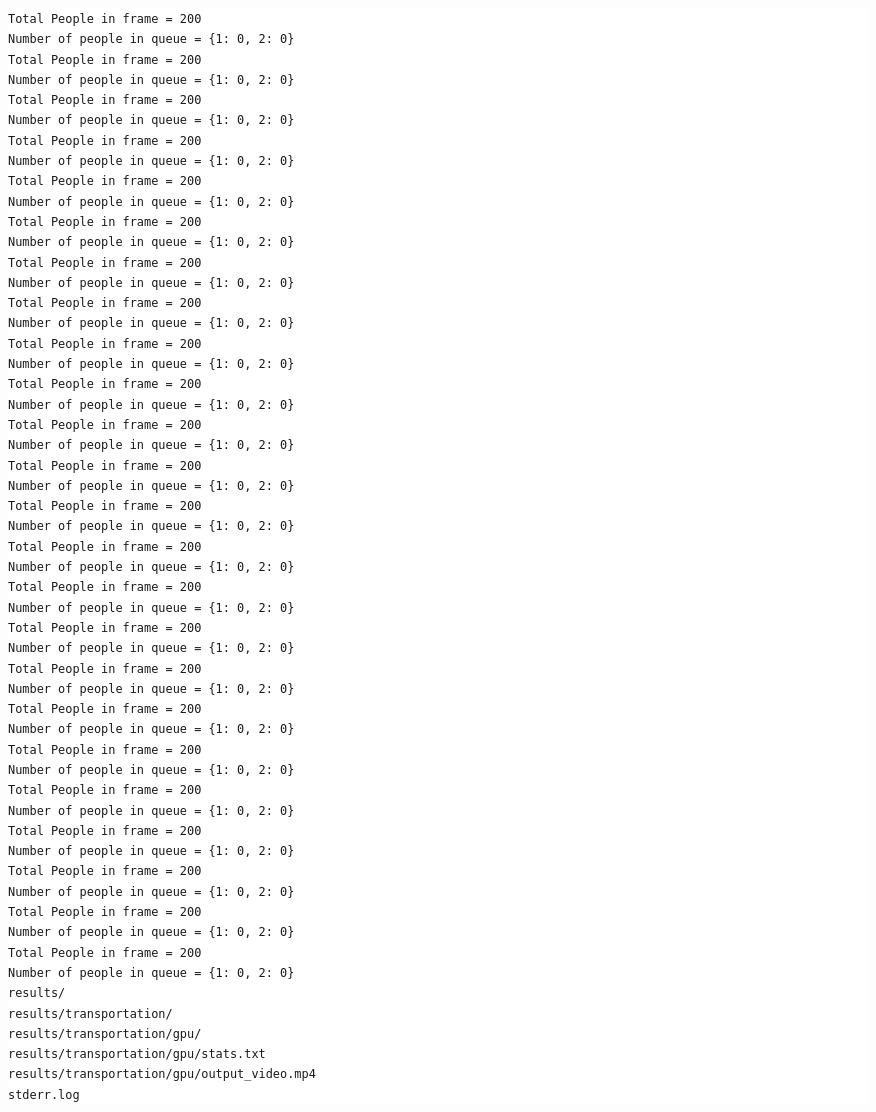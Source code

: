     Total People in frame = 200
    Number of people in queue = {1: 0, 2: 0}
    Total People in frame = 200
    Number of people in queue = {1: 0, 2: 0}
    Total People in frame = 200
    Number of people in queue = {1: 0, 2: 0}
    Total People in frame = 200
    Number of people in queue = {1: 0, 2: 0}
    Total People in frame = 200
    Number of people in queue = {1: 0, 2: 0}
    Total People in frame = 200
    Number of people in queue = {1: 0, 2: 0}
    Total People in frame = 200
    Number of people in queue = {1: 0, 2: 0}
    Total People in frame = 200
    Number of people in queue = {1: 0, 2: 0}
    Total People in frame = 200
    Number of people in queue = {1: 0, 2: 0}
    Total People in frame = 200
    Number of people in queue = {1: 0, 2: 0}
    Total People in frame = 200
    Number of people in queue = {1: 0, 2: 0}
    Total People in frame = 200
    Number of people in queue = {1: 0, 2: 0}
    Total People in frame = 200
    Number of people in queue = {1: 0, 2: 0}
    Total People in frame = 200
    Number of people in queue = {1: 0, 2: 0}
    Total People in frame = 200
    Number of people in queue = {1: 0, 2: 0}
    Total People in frame = 200
    Number of people in queue = {1: 0, 2: 0}
    Total People in frame = 200
    Number of people in queue = {1: 0, 2: 0}
    Total People in frame = 200
    Number of people in queue = {1: 0, 2: 0}
    Total People in frame = 200
    Number of people in queue = {1: 0, 2: 0}
    Total People in frame = 200
    Number of people in queue = {1: 0, 2: 0}
    Total People in frame = 200
    Number of people in queue = {1: 0, 2: 0}
    Total People in frame = 200
    Number of people in queue = {1: 0, 2: 0}
    Total People in frame = 200
    Number of people in queue = {1: 0, 2: 0}
    Total People in frame = 200
    Number of people in queue = {1: 0, 2: 0}
    results/
    results/transportation/
    results/transportation/gpu/
    results/transportation/gpu/stats.txt
    results/transportation/gpu/output_video.mp4
    stderr.log
